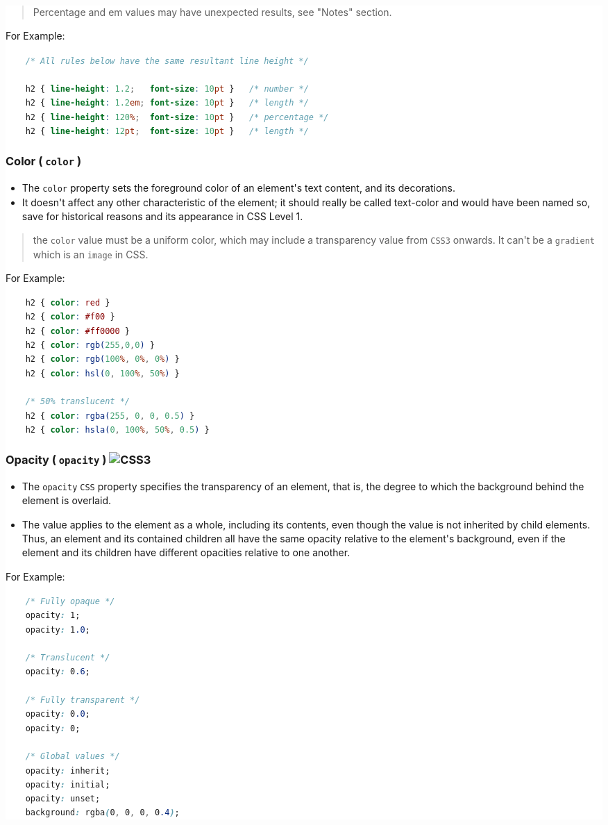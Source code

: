 > Percentage and em values may have unexpected results, see "Notes" section. 

For Example:

```css
	/* All rules below have the same resultant line height */

	h2 { line-height: 1.2;   font-size: 10pt }   /* number */ 
	h2 { line-height: 1.2em; font-size: 10pt }   /* length */ 
	h2 { line-height: 120%;  font-size: 10pt }   /* percentage */
	h2 { line-height: 12pt;  font-size: 10pt }   /* length */

```


### Color ( `color` )

- The `color` property sets the foreground color of an element's text content, and its decorations. 
- It doesn't affect any other characteristic of the element; it should really be called text-color and would have been named so, save for historical reasons and its appearance in CSS Level 1.

> the `color` value must be a uniform color, which may include a transparency value from `CSS3` onwards. It can't be a `gradient` which is an `image` in CSS.

For Example:

```css
	h2 { color: red }
	h2 { color: #f00 }
	h2 { color: #ff0000 }
	h2 { color: rgb(255,0,0) }
	h2 { color: rgb(100%, 0%, 0%) }
	h2 { color: hsl(0, 100%, 50%) }

	/* 50% translucent */
	h2 { color: rgba(255, 0, 0, 0.5) } 
	h2 { color: hsla(0, 100%, 50%, 0.5) }
```

### Opacity ( `opacity` ) ![CSS3](http://i.imgur.com/kcw73gq.png)

- The `opacity` `CSS` property specifies the transparency of an element, that is, the degree to which the background behind the element is overlaid.

- The value applies to the element as a whole, including its contents, even though the value is not inherited by child elements. Thus, an element and its contained children all have the same opacity relative to the element's background, even if the element and its children have different opacities relative to one another.

For Example:

```css
	/* Fully opaque */
	opacity: 1;
	opacity: 1.0;

	/* Translucent */
	opacity: 0.6;

	/* Fully transparent */
	opacity: 0.0;
	opacity: 0;

	/* Global values */
	opacity: inherit;
	opacity: initial;
	opacity: unset;
	background: rgba(0, 0, 0, 0.4);
```